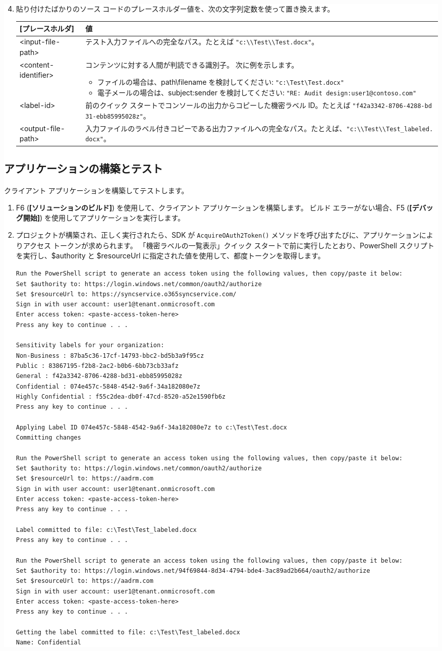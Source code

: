 4. 貼り付けたばかりのソース コードのプレースホルダー値を、次の文字列定数を使って置き換えます。

   | [プレースホルダ] | 値 |
   |:----------- |:----- |
   | \<input-file-path\> | テスト入力ファイルへの完全なパス。たとえば `"c:\\Test\\Test.docx"`。 |
   | \<content-identifier\> | コンテンツに対する人間が判読できる識別子。 次に例を示します。 <ul><li>ファイルの場合は、path\filename を検討してください: `"c:\Test\Test.docx"`</li><li>電子メールの場合は、subject:sender を検討してください: `"RE: Audit design:user1@contoso.com"`</li></ul> |
   | \<label-id\> | 前のクイック スタートでコンソールの出力からコピーした機密ラベル ID。たとえば `"f42a3342-8706-4288-bd31-ebb85995028z"`。 |
   | \<output-file-path\> | 入力ファイルのラベル付きコピーである出力ファイルへの完全なパス。たとえば、`"c:\\Test\\Test_labeled.docx"`。 |

## <a name="build-and-test-the-application"></a>アプリケーションの構築とテスト

クライアント アプリケーションを構築してテストします。 

1. F6 (**[ソリューションのビルド]**) を使用して、クライアント アプリケーションを構築します。 ビルド エラーがない場合、F5 (**[デバッグ開始]**) を使用してアプリケーションを実行します。

2. プロジェクトが構築され、正しく実行されたら、SDK が `AcquireOAuth2Token()` メソッドを呼び出すたびに、アプリケーションによりアクセス トークンが求められます。 「機密ラベルの一覧表示」クイック スタートで前に実行したとおり、PowerShell スクリプトを実行し、$authority と $resourceUrl に指定された値を使用して、都度トークンを取得します。 

   ```console
   Run the PowerShell script to generate an access token using the following values, then copy/paste it below:
   Set $authority to: https://login.windows.net/common/oauth2/authorize
   Set $resourceUrl to: https://syncservice.o365syncservice.com/
   Sign in with user account: user1@tenant.onmicrosoft.com
   Enter access token: <paste-access-token-here>
   Press any key to continue . . .

   Sensitivity labels for your organization:
   Non-Business : 87ba5c36-17cf-14793-bbc2-bd5b3a9f95cz
   Public : 83867195-f2b8-2ac2-b0b6-6bb73cb33afz
   General : f42a3342-8706-4288-bd31-ebb85995028z
   Confidential : 074e457c-5848-4542-9a6f-34a182080e7z
   Highly Confidential : f55c2dea-db0f-47cd-8520-a52e1590fb6z
   Press any key to continue . . .

   Applying Label ID 074e457c-5848-4542-9a6f-34a182080e7z to c:\Test\Test.docx
   Committing changes

   Run the PowerShell script to generate an access token using the following values, then copy/paste it below:
   Set $authority to: https://login.windows.net/common/oauth2/authorize
   Set $resourceUrl to: https://aadrm.com
   Sign in with user account: user1@tenant.onmicrosoft.com
   Enter access token: <paste-access-token-here>
   Press any key to continue . . .

   Label committed to file: c:\Test\Test_labeled.docx
   Press any key to continue . . .

   Run the PowerShell script to generate an access token using the following values, then copy/paste it below:
   Set $authority to: https://login.windows.net/94f69844-8d34-4794-bde4-3ac89ad2b664/oauth2/authorize
   Set $resourceUrl to: https://aadrm.com
   Sign in with user account: user1@tenant.onmicrosoft.com
   Enter access token: <paste-access-token-here>
   Press any key to continue . . .

   Getting the label committed to file: c:\Test\Test_labeled.docx
   Name: Confidential
   ```